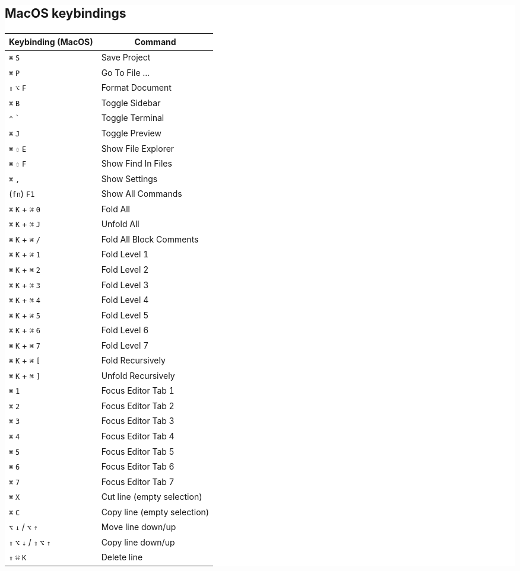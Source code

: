 
## MacOS keybindings

| Keybinding (MacOS)                     | Command                                     |
| -------------------------------------- | ------------------------------------------- |
| `⌘` `S`                                | Save Project                                |
| `⌘` `P`                                | Go To File …                                |
| `⇧` `⌥` `F`                            | Format Document                             |
| `⌘` `B`                                | Toggle Sidebar                              |
| `⌃` <code>&#x60;</code> | Toggle Terminal   |
| `⌘` `J`                                | Toggle Preview                              |
| `⌘` `⇧` `E`                            | Show File Explorer                          |
| `⌘` `⇧` `F`                            | Show Find In Files                          |
| `⌘` `,`                                | Show Settings                               |
| (`fn`) `F1`                            | Show All Commands                           |
| `⌘` `K` + `⌘` `0`                      | Fold All                                    |
| `⌘` `K` + `⌘` `J`                      | Unfold All                                  |
| `⌘` `K` + `⌘` `/`                      | Fold All Block Comments                     |
| `⌘` `K` + `⌘` `1`                      | Fold Level 1                                |
| `⌘` `K` + `⌘` `2`                      | Fold Level 2                                |
| `⌘` `K` + `⌘` `3`                      | Fold Level 3                                |
| `⌘` `K` + `⌘` `4`                      | Fold Level 4                                |
| `⌘` `K` + `⌘` `5`                      | Fold Level 5                                |
| `⌘` `K` + `⌘` `6`                      | Fold Level 6                                |
| `⌘` `K` + `⌘` `7`                      | Fold Level 7                                |
| `⌘` `K` + `⌘` `[`                      | Fold Recursively                            |
| `⌘` `K` + `⌘` `]`                      | Unfold Recursively                          |
| `⌘` `1`                                | Focus Editor Tab 1                          |
| `⌘` `2`                                | Focus Editor Tab 2                          |
| `⌘` `3`                                | Focus Editor Tab 3                          |
| `⌘` `4`                                | Focus Editor Tab 4                          |
| `⌘` `5`                                | Focus Editor Tab 5                          |
| `⌘` `6`                                | Focus Editor Tab 6                          |
| `⌘` `7`                                | Focus Editor Tab 7                          |
| `⌘` `X`                                | Cut line (empty selection)                  |
| `⌘` `C`                                | Copy line (empty selection)                 |
| `⌥` `↓` / `⌥` `↑`                      | Move line down/up                           |
| `⇧` `⌥` `↓` / `⇧` `⌥` `↑`              | Copy line down/up                           |
| `⇧` `⌘` `K`                            | Delete line                                 |